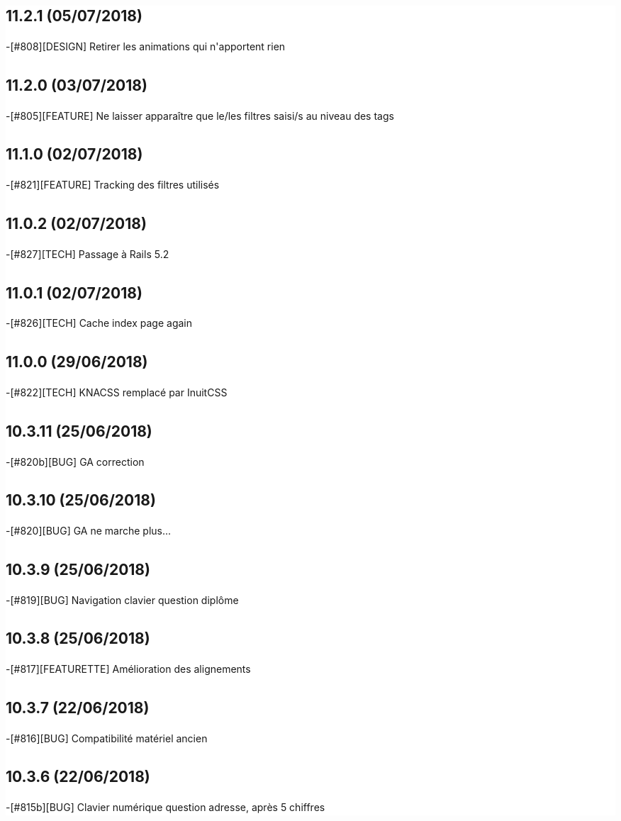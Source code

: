 
## 11.2.1 (05/07/2018)
-[#808][DESIGN] Retirer les animations qui n'apportent rien


## 11.2.0 (03/07/2018)
-[#805][FEATURE] Ne laisser apparaître que le/les filtres saisi/s au niveau des tags


## 11.1.0 (02/07/2018)
-[#821][FEATURE] Tracking des filtres utilisés


## 11.0.2 (02/07/2018)
-[#827][TECH] Passage à Rails 5.2


## 11.0.1 (02/07/2018)
-[#826][TECH] Cache index page again


## 11.0.0 (29/06/2018)
-[#822][TECH] KNACSS remplacé par InuitCSS


## 10.3.11 (25/06/2018)
-[#820b][BUG] GA correction


## 10.3.10 (25/06/2018)
-[#820][BUG] GA ne marche plus...


## 10.3.9 (25/06/2018)
-[#819][BUG] Navigation clavier question diplôme


## 10.3.8 (25/06/2018)
-[#817][FEATURETTE] Amélioration des alignements


## 10.3.7 (22/06/2018)
-[#816][BUG] Compatibilité matériel ancien


## 10.3.6 (22/06/2018)
-[#815b][BUG] Clavier numérique question adresse, après 5 chiffres


